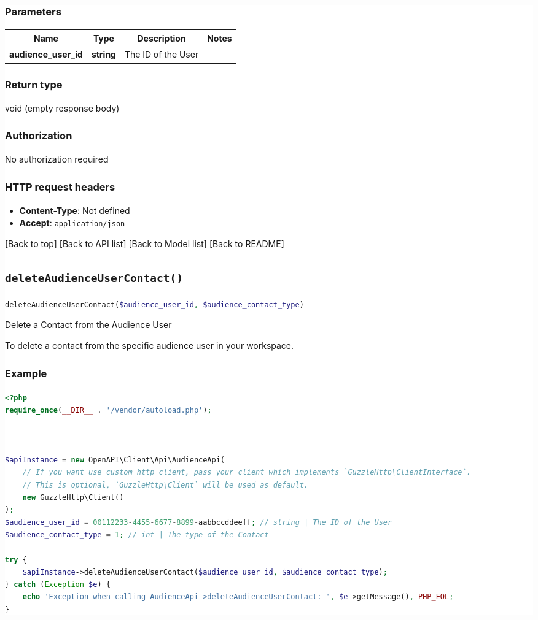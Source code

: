 ### Parameters

| Name | Type | Description  | Notes |
| ------------- | ------------- | ------------- | ------------- |
| **audience_user_id** | **string**| The ID of the User | |

### Return type

void (empty response body)

### Authorization

No authorization required

### HTTP request headers

- **Content-Type**: Not defined
- **Accept**: `application/json`

[[Back to top]](#) [[Back to API list]](../../README.md#endpoints)
[[Back to Model list]](../../README.md#models)
[[Back to README]](../../README.md)

## `deleteAudienceUserContact()`

```php
deleteAudienceUserContact($audience_user_id, $audience_contact_type)
```

Delete a Contact from the Audience User

To delete a contact from the specific audience user in your workspace.

### Example

```php
<?php
require_once(__DIR__ . '/vendor/autoload.php');



$apiInstance = new OpenAPI\Client\Api\AudienceApi(
    // If you want use custom http client, pass your client which implements `GuzzleHttp\ClientInterface`.
    // This is optional, `GuzzleHttp\Client` will be used as default.
    new GuzzleHttp\Client()
);
$audience_user_id = 00112233-4455-6677-8899-aabbccddeeff; // string | The ID of the User
$audience_contact_type = 1; // int | The type of the Contact

try {
    $apiInstance->deleteAudienceUserContact($audience_user_id, $audience_contact_type);
} catch (Exception $e) {
    echo 'Exception when calling AudienceApi->deleteAudienceUserContact: ', $e->getMessage(), PHP_EOL;
}
```
